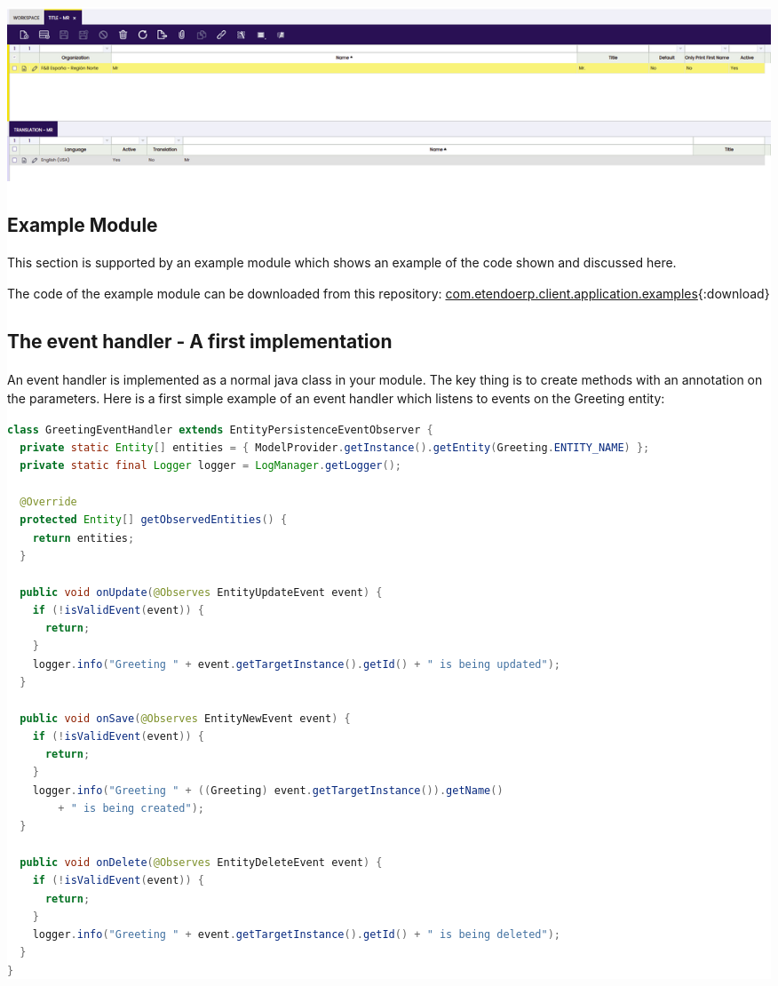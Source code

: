 ![](../../../assets/developer-guide/etendo-classic/how-to-guides/how_to_implement_a_business_event_handler-0.png)

##  Example Module

This section is supported by an example module which shows an example of the code shown and discussed here.

The code of the example module can be downloaded from this repository: [com.etendoerp.client.application.examples](../../../assets/developer-guide/etendo-classic/how-to-guides/com.etendoerp.client.application.examples.zip){:download}
  
##  The event handler - A first implementation

An event handler is implemented as a normal java class in your module. The key thing is to create methods with an annotation on the parameters. Here is a first simple example of an event handler which listens to events on the Greeting entity:

    
```java title="GreetingEventHandler.java"
class GreetingEventHandler extends EntityPersistenceEventObserver {
  private static Entity[] entities = { ModelProvider.getInstance().getEntity(Greeting.ENTITY_NAME) };
  private static final Logger logger = LogManager.getLogger();
 
  @Override
  protected Entity[] getObservedEntities() {
    return entities;
  }
 
  public void onUpdate(@Observes EntityUpdateEvent event) {
    if (!isValidEvent(event)) {
      return;
    }
    logger.info("Greeting " + event.getTargetInstance().getId() + " is being updated");
  }
 
  public void onSave(@Observes EntityNewEvent event) {
    if (!isValidEvent(event)) {
      return;
    }
    logger.info("Greeting " + ((Greeting) event.getTargetInstance()).getName()
        + " is being created");
  }
 
  public void onDelete(@Observes EntityDeleteEvent event) {
    if (!isValidEvent(event)) {
      return;
    }
    logger.info("Greeting " + event.getTargetInstance().getId() + " is being deleted");
  }
}
```
